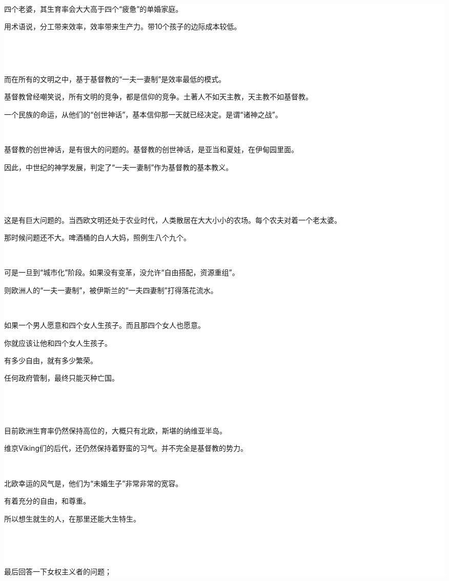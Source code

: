 四个老婆，其生育率会大大高于四个“疲惫”的单婚家庭。

用术语说，分工带来效率，效率带来生产力。带10个孩子的边际成本较低。

&nbsp;

&nbsp;

而在所有的文明之中，基于基督教的“一夫一妻制”是效率最低的模式。

基督教曾经嘲笑说，所有文明的竞争，都是信仰的竞争。土著人不如天主教，天主教不如基督教。

一个民族的命运，从他们的“创世神话”，基本信仰那一天就已经决定。是谓“诸神之战”。

&nbsp;

基督教的创世神话，是有很大的问题的。基督教的创世神话，是亚当和夏娃，在伊甸园里面。

因此，中世纪的神学发展，判定了“一夫一妻制”作为基督教的基本教义。

&nbsp;

&nbsp;

这是有巨大问题的。当西欧文明还处于农业时代，人类散居在大大小小的农场。每个农夫对着一个老太婆。

那时候问题还不大。啤酒桶的白人大妈，照例生八个九个。

&nbsp;

可是一旦到“城市化”阶段。如果没有变革，没允许“自由搭配，资源重组”。

则欧洲人的“一夫一妻制”，被伊斯兰的“一夫四妻制”打得落花流水。

&nbsp;

如果一个男人愿意和四个女人生孩子。而且那四个女人也愿意。

你就应该让他和四个女人生孩子。

有多少自由，就有多少繁荣。

任何政府管制，最终只能灭种亡国。

&nbsp;

&nbsp;

目前欧洲生育率仍然保持高位的，大概只有北欧，斯堪的纳维亚半岛。

维京Viking们的后代，还仍然保持着野蛮的习气。并不完全是基督教的势力。

&nbsp;

北欧幸运的风气是，他们为“未婚生子”非常非常的宽容。

有着充分的自由，和尊重。

所以想生就生的人，在那里还能大生特生。

&nbsp;

&nbsp;

最后回答一下女权主义者的问题；
